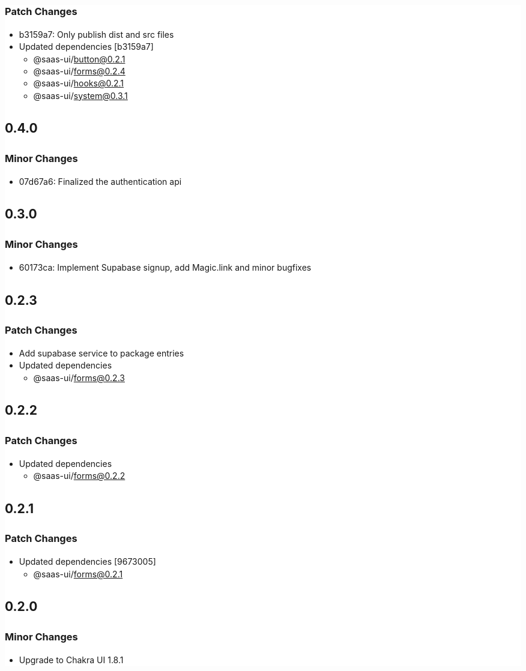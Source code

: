 ### Patch Changes

- b3159a7: Only publish dist and src files
- Updated dependencies [b3159a7]
  - @saas-ui/button@0.2.1
  - @saas-ui/forms@0.2.4
  - @saas-ui/hooks@0.2.1
  - @saas-ui/system@0.3.1

## 0.4.0

### Minor Changes

- 07d67a6: Finalized the authentication api

## 0.3.0

### Minor Changes

- 60173ca: Implement Supabase signup, add Magic.link and minor bugfixes

## 0.2.3

### Patch Changes

- Add supabase service to package entries
- Updated dependencies
  - @saas-ui/forms@0.2.3

## 0.2.2

### Patch Changes

- Updated dependencies
  - @saas-ui/forms@0.2.2

## 0.2.1

### Patch Changes

- Updated dependencies [9673005]
  - @saas-ui/forms@0.2.1

## 0.2.0

### Minor Changes

- Upgrade to Chakra UI 1.8.1
